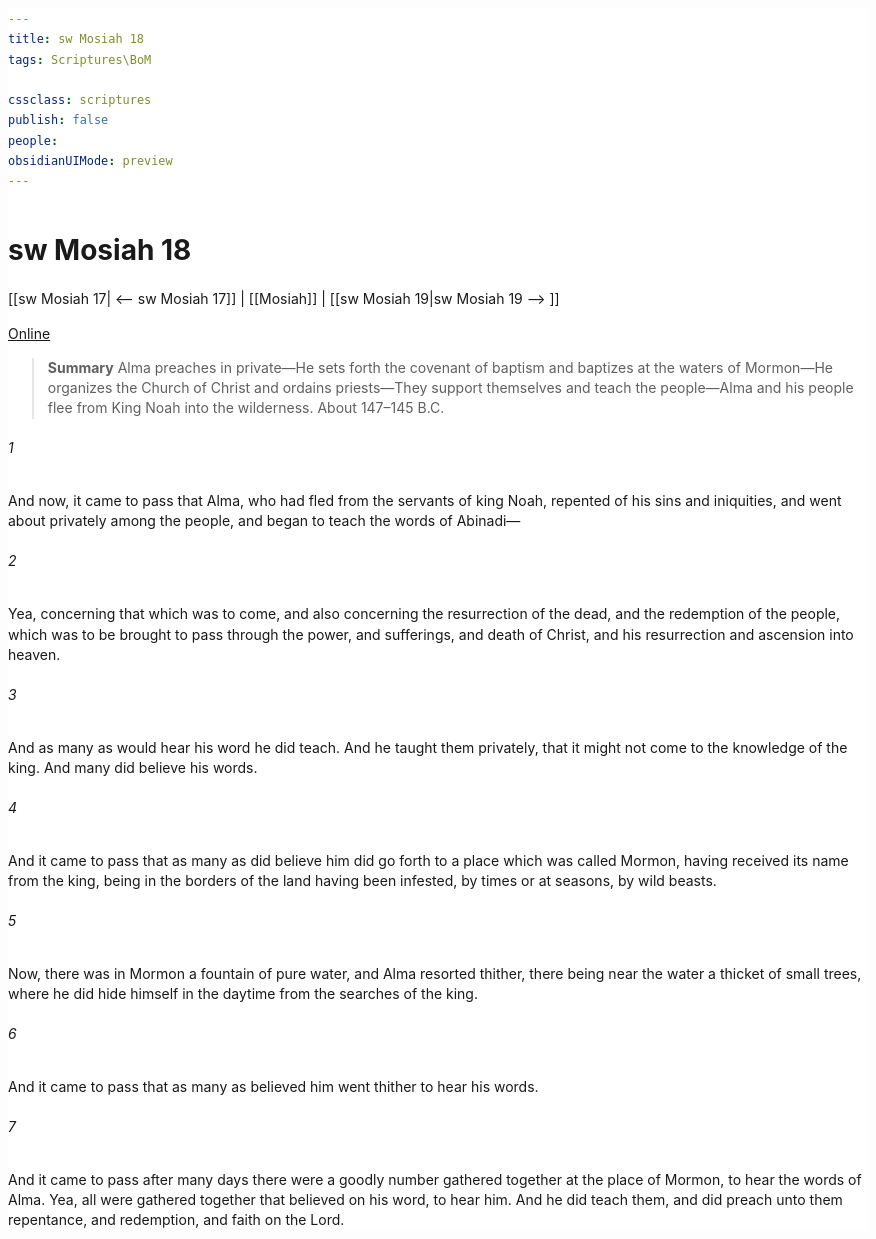 ```yaml
---
title: sw Mosiah 18
tags: Scriptures\BoM

cssclass: scriptures
publish: false
people:
obsidianUIMode: preview
---
```


# sw Mosiah 18
[[sw Mosiah 17| <-- sw Mosiah 17]] | [[Mosiah]] | [[sw Mosiah 19|sw Mosiah 19 --> ]]

[Online](https://churchofjesuschrist.org/study/scriptures/bofm/mosiah/18?lang=eng)

> __Summary__
Alma preaches in private—He sets forth the covenant of baptism and baptizes at the waters of Mormon—He organizes the Church of Christ and ordains priests—They support themselves and teach the people—Alma and his people flee from King Noah into the wilderness. About 147–145 B.C.

###### 1 
And now, it came to pass that Alma, who had fled from the servants of king Noah, repented of his sins and iniquities, and went about privately among the people, and began to teach the words of Abinadi—

###### 2 
Yea, concerning that which was to come, and also concerning the resurrection of the dead, and the redemption of the people, which was to be brought to pass through the power, and sufferings, and death of Christ, and his resurrection and ascension into heaven.

###### 3 
And as many as would hear his word he did teach. And he taught them privately, that it might not come to the knowledge of the king. And many did believe his words.

###### 4 
And it came to pass that as many as did believe him did go forth to a place which was called Mormon, having received its name from the king, being in the borders of the land having been infested, by times or at seasons, by wild beasts.

###### 5 
Now, there was in Mormon a fountain of pure water, and Alma resorted thither, there being near the water a thicket of small trees, where he did hide himself in the daytime from the searches of the king.

###### 6 
And it came to pass that as many as believed him went thither to hear his words.

###### 7 
And it came to pass after many days there were a goodly number gathered together at the place of Mormon, to hear the words of Alma. Yea, all were gathered together that believed on his word, to hear him. And he did teach them, and did preach unto them repentance, and redemption, and faith on the Lord.
